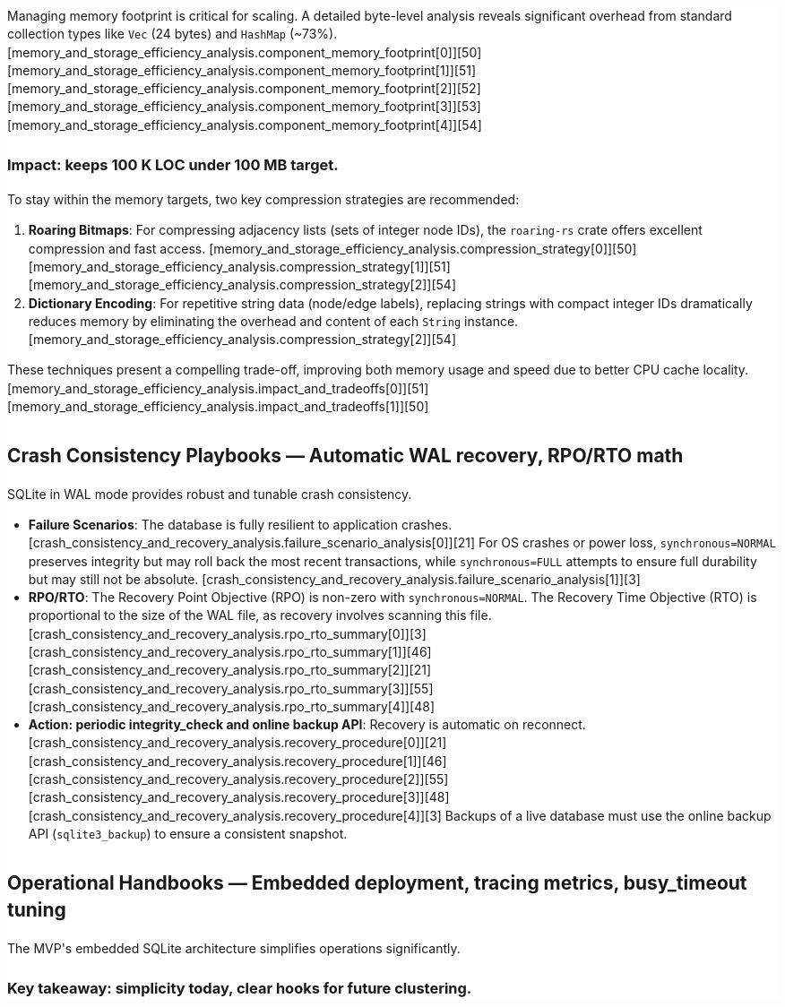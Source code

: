 Managing memory footprint is critical for scaling. A detailed byte-level analysis reveals significant overhead from standard collection types like `Vec` (24 bytes) and `HashMap` (~73%). [memory_and_storage_efficiency_analysis.component_memory_footprint[0]][50] [memory_and_storage_efficiency_analysis.component_memory_footprint[1]][51] [memory_and_storage_efficiency_analysis.component_memory_footprint[2]][52] [memory_and_storage_efficiency_analysis.component_memory_footprint[3]][53] [memory_and_storage_efficiency_analysis.component_memory_footprint[4]][54]

### Impact: keeps 100 K LOC under 100 MB target.

To stay within the memory targets, two key compression strategies are recommended:
1. **Roaring Bitmaps**: For compressing adjacency lists (sets of integer node IDs), the `roaring-rs` crate offers excellent compression and fast access. [memory_and_storage_efficiency_analysis.compression_strategy[0]][50] [memory_and_storage_efficiency_analysis.compression_strategy[1]][51] [memory_and_storage_efficiency_analysis.compression_strategy[2]][54]
2. **Dictionary Encoding**: For repetitive string data (node/edge labels), replacing strings with compact integer IDs dramatically reduces memory by eliminating the overhead and content of each `String` instance. [memory_and_storage_efficiency_analysis.compression_strategy[2]][54]

These techniques present a compelling trade-off, improving both memory usage and speed due to better CPU cache locality. [memory_and_storage_efficiency_analysis.impact_and_tradeoffs[0]][51] [memory_and_storage_efficiency_analysis.impact_and_tradeoffs[1]][50]

## Crash Consistency Playbooks — Automatic WAL recovery, RPO/RTO math

SQLite in WAL mode provides robust and tunable crash consistency.

* **Failure Scenarios**: The database is fully resilient to application crashes. [crash_consistency_and_recovery_analysis.failure_scenario_analysis[0]][21] For OS crashes or power loss, `synchronous=NORMAL` preserves integrity but may roll back the most recent transactions, while `synchronous=FULL` attempts to ensure full durability but may still not be absolute. [crash_consistency_and_recovery_analysis.failure_scenario_analysis[1]][3]
* **RPO/RTO**: The Recovery Point Objective (RPO) is non-zero with `synchronous=NORMAL`. The Recovery Time Objective (RTO) is proportional to the size of the WAL file, as recovery involves scanning this file. [crash_consistency_and_recovery_analysis.rpo_rto_summary[0]][3] [crash_consistency_and_recovery_analysis.rpo_rto_summary[1]][46] [crash_consistency_and_recovery_analysis.rpo_rto_summary[2]][21] [crash_consistency_and_recovery_analysis.rpo_rto_summary[3]][55] [crash_consistency_and_recovery_analysis.rpo_rto_summary[4]][48]
* **Action: periodic integrity_check and online backup API**: Recovery is automatic on reconnect. [crash_consistency_and_recovery_analysis.recovery_procedure[0]][21] [crash_consistency_and_recovery_analysis.recovery_procedure[1]][46] [crash_consistency_and_recovery_analysis.recovery_procedure[2]][55] [crash_consistency_and_recovery_analysis.recovery_procedure[3]][48] [crash_consistency_and_recovery_analysis.recovery_procedure[4]][3] Backups of a live database must use the online backup API (`sqlite3_backup`) to ensure a consistent snapshot.

## Operational Handbooks — Embedded deployment, tracing metrics, busy_timeout tuning

The MVP's embedded SQLite architecture simplifies operations significantly.

### Key takeaway: simplicity today, clear hooks for future clustering.
